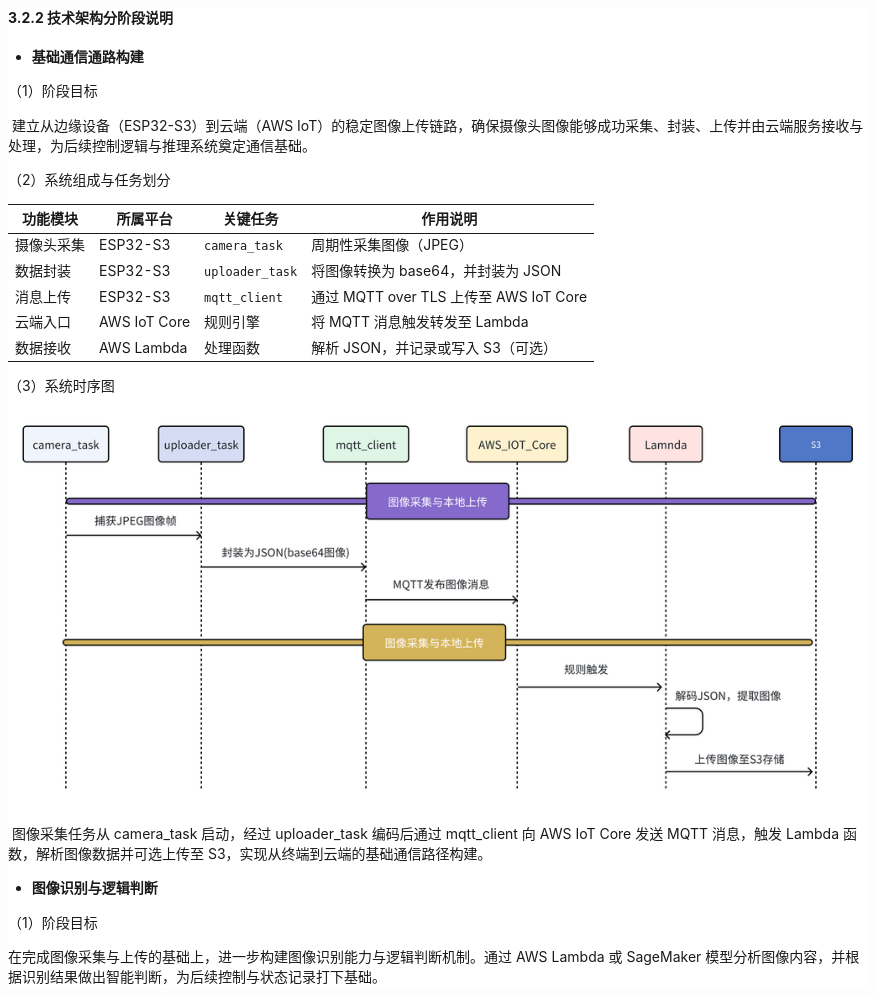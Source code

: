 #### 3.2.2 技术架构分阶段说明

- **基础通信通路构建**

（1）阶段目标

​	建立从边缘设备（ESP32-S3）到云端（AWS IoT）的稳定图像上传链路，确保摄像头图像能够成功采集、封装、上传并由云端服务接收与处理，为后续控制逻辑与推理系统奠定通信基础。

（2）系统组成与任务划分

| 功能模块   | 所属平台     | 关键任务        | 作用说明                               |
| ---------- | ------------ | --------------- | -------------------------------------- |
| 摄像头采集 | ESP32-S3     | `camera_task`   | 周期性采集图像（JPEG）                 |
| 数据封装   | ESP32-S3     | `uploader_task` | 将图像转换为 base64，并封装为 JSON     |
| 消息上传   | ESP32-S3     | `mqtt_client`   | 通过 MQTT over TLS 上传至 AWS IoT Core |
| 云端入口   | AWS IoT Core | 规则引擎        | 将 MQTT 消息触发转发至 Lambda          |
| 数据接收   | AWS Lambda   | 处理函数        | 解析 JSON，并记录或写入 S3（可选）     |

（3）系统时序图

<img src="./pic/step1.png" alt="系统架构图" style="zoom: 0%;" />

​	图像采集任务从 camera_task 启动，经过 uploader_task 编码后通过 mqtt_client 向 AWS IoT Core 发送 MQTT 消息，触发 Lambda 函数，解析图像数据并可选上传至 S3，实现从终端到云端的基础通信路径构建。

- **图像识别与逻辑判断**

（1）阶段目标

​	在完成图像采集与上传的基础上，进一步构建图像识别能力与逻辑判断机制。通过 AWS Lambda 或 SageMaker 模型分析图像内容，并根据识别结果做出智能判断，为后续控制与状态记录打下基础。
